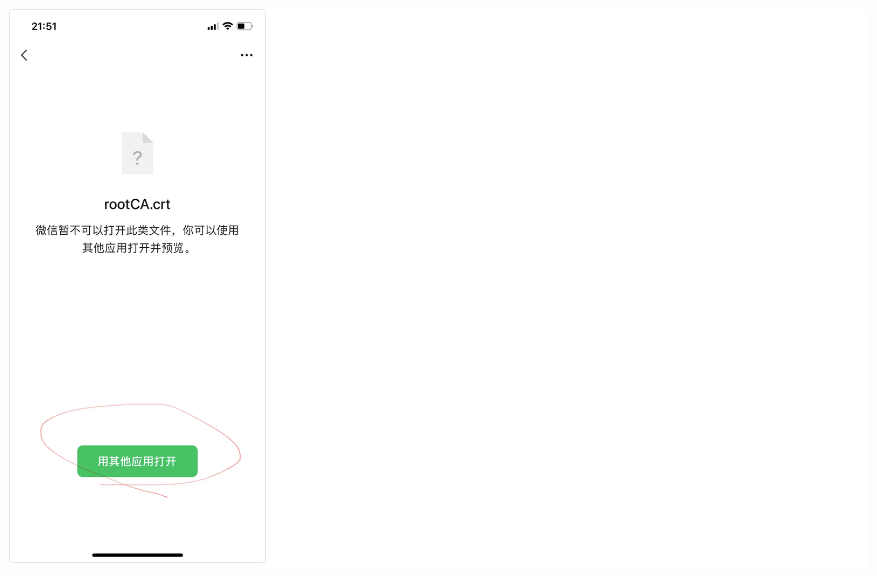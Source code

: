 <img src="./images/mac_whistle_iphone_https6.jpg" width="255px" style="border: solid 1px #dce6f0; border-radius: 0.3rem;">  